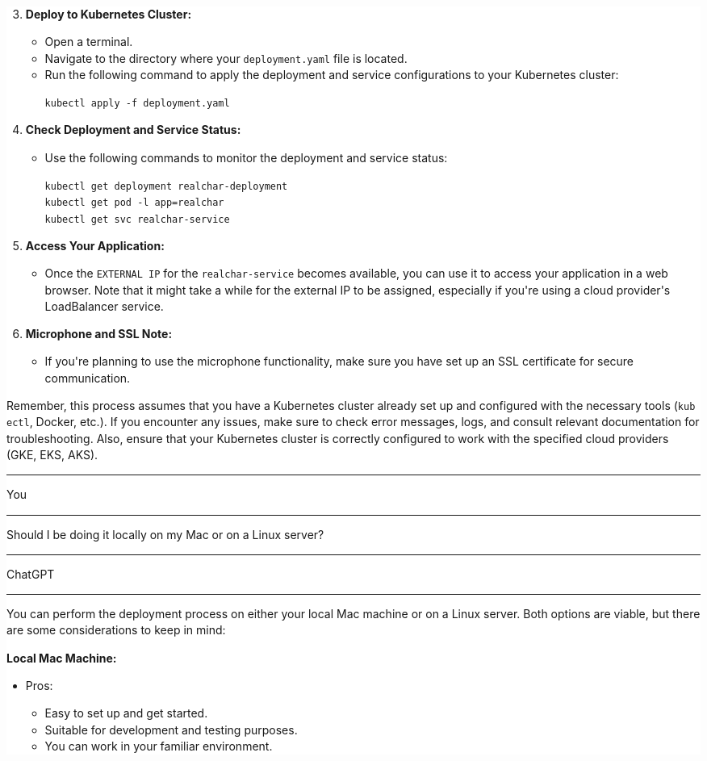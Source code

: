 3. **Deploy to Kubernetes Cluster:**

   - Open a terminal.
   - Navigate to the directory where your `deployment.yaml` file is located.
   - Run the following command to apply the deployment and service configurations to your Kubernetes cluster:
     ```
     kubectl apply -f deployment.yaml
     ```

4. **Check Deployment and Service Status:**

   - Use the following commands to monitor the deployment and service status:
     ```
     kubectl get deployment realchar-deployment
     kubectl get pod -l app=realchar
     kubectl get svc realchar-service
     ```

5. **Access Your Application:**

   - Once the `EXTERNAL IP` for the `realchar-service` becomes available, you can use it to access your application in a web browser. Note that it might take a while for the external IP to be assigned, especially if you're using a cloud provider's LoadBalancer service.

6. **Microphone and SSL Note:**
   - If you're planning to use the microphone functionality, make sure you have set up an SSL certificate for secure communication.

Remember, this process assumes that you have a Kubernetes cluster already set up and configured with the necessary tools (`kubectl`, Docker, etc.). If you encounter any issues, make sure to check error messages, logs, and consult relevant documentation for troubleshooting. Also, ensure that your Kubernetes cluster is correctly configured to work with the specified cloud providers (GKE, EKS, AKS).

---

You

---

Should I be doing it locally on my Mac or on a Linux server?

---

ChatGPT

---

You can perform the deployment process on either your local Mac machine or on a Linux server. Both options are viable, but there are some considerations to keep in mind:

**Local Mac Machine:**

- Pros:

  - Easy to set up and get started.
  - Suitable for development and testing purposes.
  - You can work in your familiar environment.
